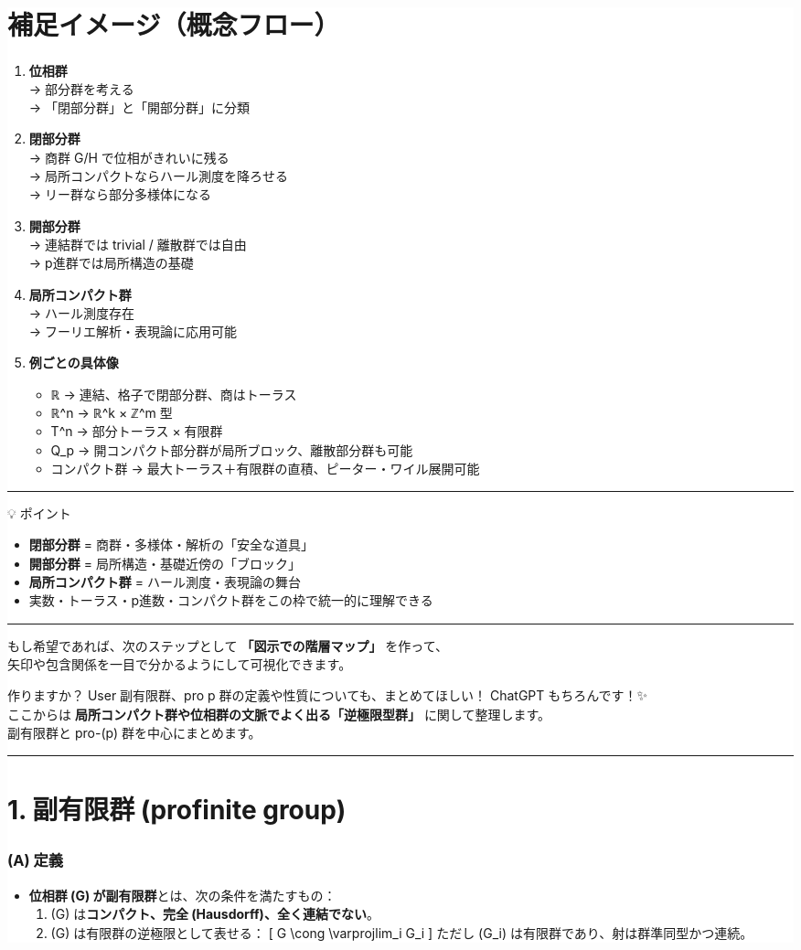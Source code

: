 
# 補足イメージ（概念フロー）

1. **位相群**  
   → 部分群を考える  
   → 「閉部分群」と「開部分群」に分類  

2. **閉部分群**  
   → 商群 G/H で位相がきれいに残る  
   → 局所コンパクトならハール測度を降ろせる  
   → リー群なら部分多様体になる  

3. **開部分群**  
   → 連結群では trivial / 離散群では自由  
   → p進群では局所構造の基礎  

4. **局所コンパクト群**  
   → ハール測度存在  
   → フーリエ解析・表現論に応用可能  

5. **例ごとの具体像**  
   - ℝ → 連結、格子で閉部分群、商はトーラス  
   - ℝ^n → ℝ^k × ℤ^m 型  
   - T^n → 部分トーラス × 有限群  
   - Q_p → 開コンパクト部分群が局所ブロック、離散部分群も可能  
   - コンパクト群 → 最大トーラス＋有限群の直積、ピーター・ワイル展開可能  

---

💡 ポイント
- **閉部分群** = 商群・多様体・解析の「安全な道具」  
- **開部分群** = 局所構造・基礎近傍の「ブロック」  
- **局所コンパクト群** = ハール測度・表現論の舞台  
- 実数・トーラス・p進数・コンパクト群をこの枠で統一的に理解できる  

---

もし希望であれば、次のステップとして **「図示での階層マップ」** を作って、  
矢印や包含関係を一目で分かるようにして可視化できます。  

作りますか？
User
副有限群、pro p 群の定義や性質についても、まとめてほしい！
ChatGPT
もちろんです！✨  
ここからは **局所コンパクト群や位相群の文脈でよく出る「逆極限型群」** に関して整理します。  
副有限群と pro-\(p\) 群を中心にまとめます。  

---

# 1. 副有限群 (profinite group)

### (A) 定義
- **位相群 \(G\) が副有限群**とは、次の条件を満たすもの：
  1. \(G\) は**コンパクト、完全 (Hausdorff)、全く連結でない**。  
  2. \(G\) は有限群の逆極限として表せる：
     \[
     G \cong \varprojlim_i G_i
     \]
     ただし \(G_i\) は有限群であり、射は群準同型かつ連続。
